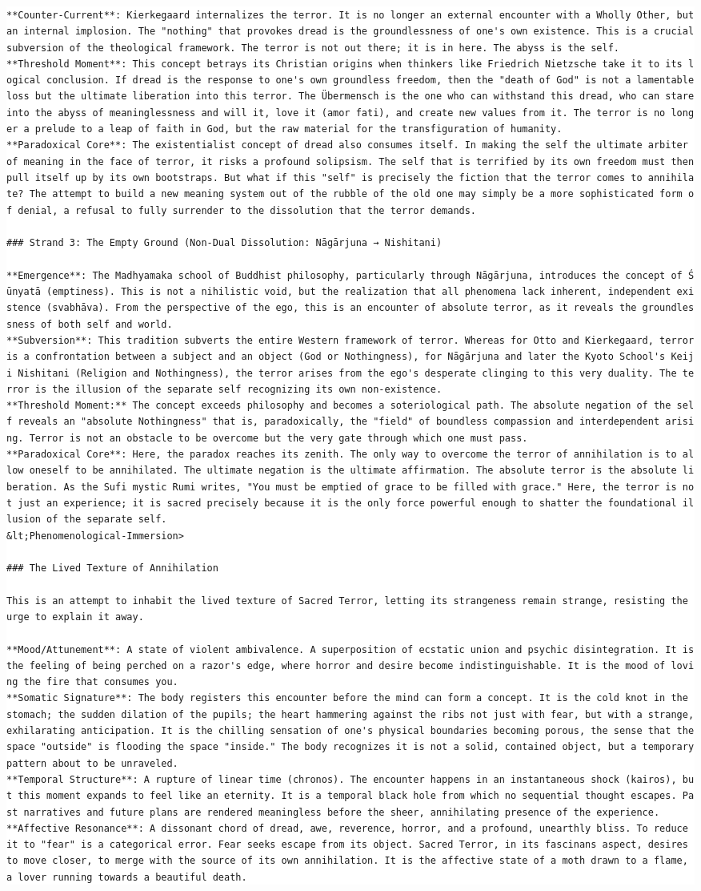 ```
**Counter-Current**: Kierkegaard internalizes the terror. It is no longer an external encounter with a Wholly Other, but an internal implosion. The "nothing" that provokes dread is the groundlessness of one's own existence. This is a crucial subversion of the theological framework. The terror is not out there; it is in here. The abyss is the self.
**Threshold Moment**: This concept betrays its Christian origins when thinkers like Friedrich Nietzsche take it to its logical conclusion. If dread is the response to one's own groundless freedom, then the "death of God" is not a lamentable loss but the ultimate liberation into this terror. The Übermensch is the one who can withstand this dread, who can stare into the abyss of meaninglessness and will it, love it (amor fati), and create new values from it. The terror is no longer a prelude to a leap of faith in God, but the raw material for the transfiguration of humanity.
**Paradoxical Core**: The existentialist concept of dread also consumes itself. In making the self the ultimate arbiter of meaning in the face of terror, it risks a profound solipsism. The self that is terrified by its own freedom must then pull itself up by its own bootstraps. But what if this "self" is precisely the fiction that the terror comes to annihilate? The attempt to build a new meaning system out of the rubble of the old one may simply be a more sophisticated form of denial, a refusal to fully surrender to the dissolution that the terror demands.

### Strand 3: The Empty Ground (Non-Dual Dissolution: Nāgārjuna → Nishitani)

**Emergence**: The Madhyamaka school of Buddhist philosophy, particularly through Nāgārjuna, introduces the concept of Śūnyatā (emptiness). This is not a nihilistic void, but the realization that all phenomena lack inherent, independent existence (svabhāva). From the perspective of the ego, this is an encounter of absolute terror, as it reveals the groundlessness of both self and world.
**Subversion**: This tradition subverts the entire Western framework of terror. Whereas for Otto and Kierkegaard, terror is a confrontation between a subject and an object (God or Nothingness), for Nāgārjuna and later the Kyoto School's Keiji Nishitani (Religion and Nothingness), the terror arises from the ego's desperate clinging to this very duality. The terror is the illusion of the separate self recognizing its own non-existence.
**Threshold Moment:** The concept exceeds philosophy and becomes a soteriological path. The absolute negation of the self reveals an "absolute Nothingness" that is, paradoxically, the "field" of boundless compassion and interdependent arising. Terror is not an obstacle to be overcome but the very gate through which one must pass.
**Paradoxical Core**: Here, the paradox reaches its zenith. The only way to overcome the terror of annihilation is to allow oneself to be annihilated. The ultimate negation is the ultimate affirmation. The absolute terror is the absolute liberation. As the Sufi mystic Rumi writes, "You must be emptied of grace to be filled with grace." Here, the terror is not just an experience; it is sacred precisely because it is the only force powerful enough to shatter the foundational illusion of the separate self.
&lt;Phenomenological-Immersion>

### The Lived Texture of Annihilation

This is an attempt to inhabit the lived texture of Sacred Terror, letting its strangeness remain strange, resisting the urge to explain it away.

**Mood/Attunement**: A state of violent ambivalence. A superposition of ecstatic union and psychic disintegration. It is the feeling of being perched on a razor's edge, where horror and desire become indistinguishable. It is the mood of loving the fire that consumes you.
**Somatic Signature**: The body registers this encounter before the mind can form a concept. It is the cold knot in the stomach; the sudden dilation of the pupils; the heart hammering against the ribs not just with fear, but with a strange, exhilarating anticipation. It is the chilling sensation of one's physical boundaries becoming porous, the sense that the space "outside" is flooding the space "inside." The body recognizes it is not a solid, contained object, but a temporary pattern about to be unraveled.
**Temporal Structure**: A rupture of linear time (chronos). The encounter happens in an instantaneous shock (kairos), but this moment expands to feel like an eternity. It is a temporal black hole from which no sequential thought escapes. Past narratives and future plans are rendered meaningless before the sheer, annihilating presence of the experience.
**Affective Resonance**: A dissonant chord of dread, awe, reverence, horror, and a profound, unearthly bliss. To reduce it to "fear" is a categorical error. Fear seeks escape from its object. Sacred Terror, in its fascinans aspect, desires to move closer, to merge with the source of its own annihilation. It is the affective state of a moth drawn to a flame, a lover running towards a beautiful death.
```